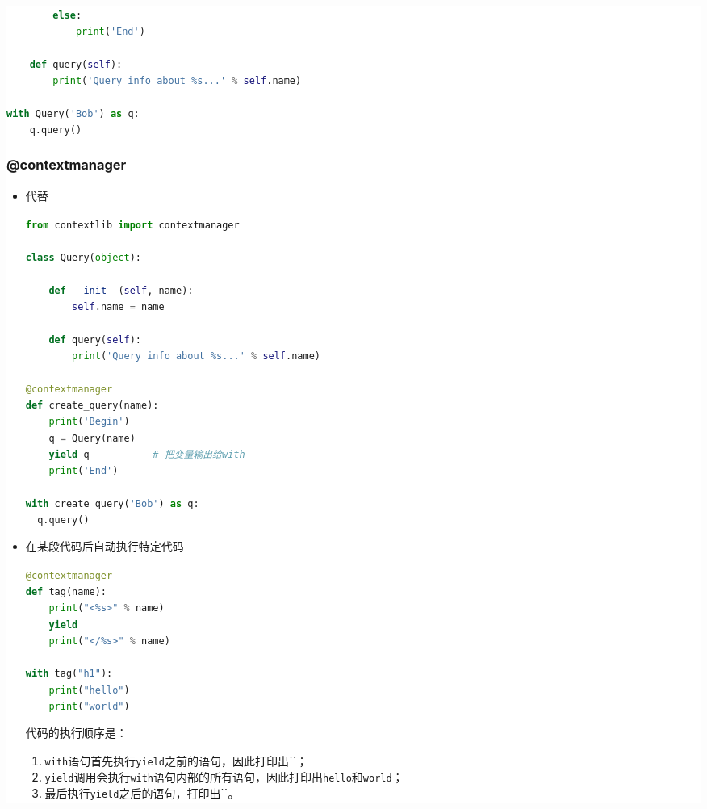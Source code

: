   ```python
          else:
              print('End')
      
      def query(self):
          print('Query info about %s...' % self.name)
          
  with Query('Bob') as q:
      q.query()
  ```

### @contextmanager

- 代替
  ```python
  from contextlib import contextmanager
  
  class Query(object):
  
      def __init__(self, name):
          self.name = name
  
      def query(self):
          print('Query info about %s...' % self.name)
  
  @contextmanager
  def create_query(name):
      print('Begin')
      q = Query(name)
      yield q			# 把变量输出给with
      print('End')
  
  with create_query('Bob') as q:
  	q.query()
  ```
  
- 在某段代码后自动执行特定代码

  ```python
  @contextmanager
  def tag(name):
      print("<%s>" % name)
      yield
      print("</%s>" % name)
  
  with tag("h1"):
      print("hello")
      print("world")
  ```

  代码的执行顺序是：

  1. `with`语句首先执行`yield`之前的语句，因此打印出``；
  2. `yield`调用会执行`with`语句内部的所有语句，因此打印出`hello`和`world`；
  3. 最后执行`yield`之后的语句，打印出``。
